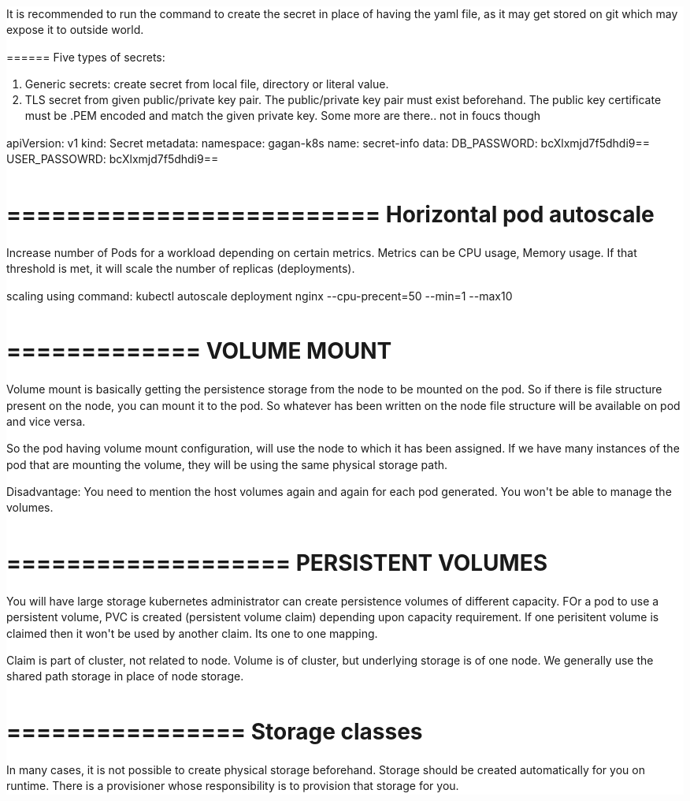 It is recommended to run the command to create the secret in place of having the yaml file, as it may get stored on git which may expose it to outside world.

======
Five types of secrets:
1) Generic secrets:  create secret from local file, directory or literal value. 
2) TLS secret from given public/private key pair. The public/private key pair must exist beforehand. The public key certificate must be .PEM encoded and match the given private key.
Some more are there.. not in foucs though

apiVersion: v1
kind: Secret
metadata:
  namespace: gagan-k8s<namespace>
  name: secret-info
data:
  DB_PASSWORD: bcXlxmjd7f5dhdi9==
  USER_PASSOWRD:  bcXlxmjd7f5dhdi9==
  
=========================
Horizontal pod autoscale
=========================
Increase number of Pods for a workload depending on certain metrics. Metrics can be CPU usage, Memory usage. If that threshold is met, it will scale the number of replicas (deployments).

scaling using command:
kubectl autoscale deployment nginx --cpu-precent=50 --min=1 --max10

=============
VOLUME MOUNT
=============
Volume mount is basically getting the persistence storage from the node to be mounted on the pod. So if there is file structure present on the node, you can mount it to the pod. So whatever has been written on the node file structure will be available on pod and vice versa.

So the pod having volume mount configuration, will use the node to which it has been assigned. If we have many instances of the pod that are mounting the volume, they will  be using the same physical storage path.

Disadvantage: You need to mention the host volumes again and again for each pod generated. You won't be able to manage the volumes.

===================
PERSISTENT VOLUMES
===================
You will have large storage kubernetes administrator can create persistence volumes of different capacity. FOr a pod to use a persistent volume, PVC is created (persistent volume claim) depending upon capacity requirement. If one perisitent volume is claimed then it won't be used by another claim. Its one to one mapping.
 
Claim is part of cluster, not related to node. Volume is of cluster, but underlying storage is of one node. 
We generally use the shared path storage in place of node storage. 

================
Storage classes
================
In many cases, it is not possible to create physical storage beforehand. Storage should be created automatically for you on runtime. There is a provisioner whose responsibility is to provision that storage for you.  
